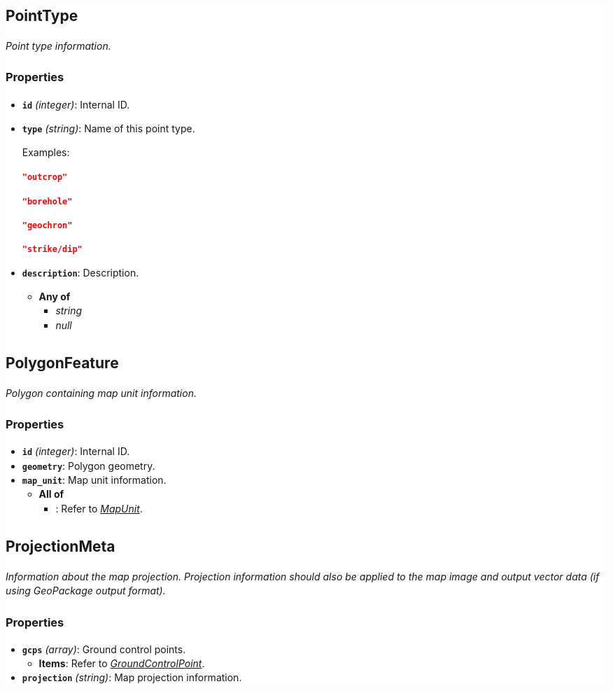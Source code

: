 ## PointType

*Point type information.*

### Properties

- **`id`** *(integer)*: Internal ID.
- **`type`** *(string)*: Name of this point type.

  Examples:
  ```json
  "outcrop"
  ```

  ```json
  "borehole"
  ```

  ```json
  "geochron"
  ```

  ```json
  "strike/dip"
  ```

- **`description`**: Description.
  - **Any of**
    - *string*
    - *null*

## PolygonFeature

*Polygon containing map unit information.*

### Properties

- **`id`** *(integer)*: Internal ID.
- **`geometry`**: Polygon geometry.
- **`map_unit`**: Map unit information.
  - **All of**
    - : Refer to *[MapUnit](#MapUnit)*.

## ProjectionMeta

*Information about the map projection. Projection information should also be applied
to the map image and output vector data (if using GeoPackage output format).*

### Properties

- **`gcps`** *(array)*: Ground control points.
  - **Items**: Refer to *[GroundControlPoint](#GroundControlPoint)*.
- **`projection`** *(string)*: Map projection information.

